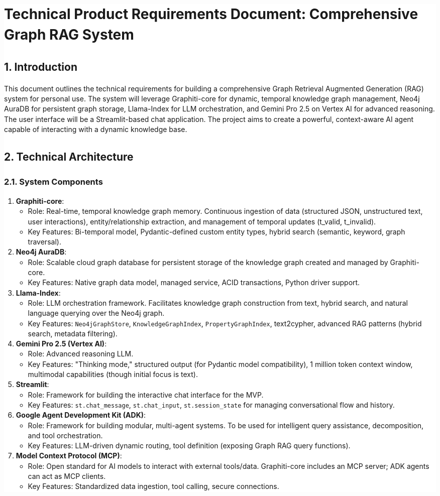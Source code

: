 # Technical Product Requirements Document: Comprehensive Graph RAG System

## 1. Introduction

This document outlines the technical requirements for building a comprehensive Graph Retrieval Augmented Generation (RAG) system for personal use. The system will leverage Graphiti-core for dynamic, temporal knowledge graph management, Neo4j AuraDB for persistent graph storage, Llama-Index for LLM orchestration, and Gemini Pro 2.5 on Vertex AI for advanced reasoning. The user interface will be a Streamlit-based chat application. The project aims to create a powerful, context-aware AI agent capable of interacting with a dynamic knowledge base.

## 2. Technical Architecture

### 2.1. System Components

1.  **Graphiti-core**: 
    *   Role: Real-time, temporal knowledge graph memory. Continuous ingestion of data (structured JSON, unstructured text, user interactions), entity/relationship extraction, and management of temporal updates (t_valid, t_invalid).
    *   Key Features: Bi-temporal model, Pydantic-defined custom entity types, hybrid search (semantic, keyword, graph traversal).
2.  **Neo4j AuraDB**: 
    *   Role: Scalable cloud graph database for persistent storage of the knowledge graph created and managed by Graphiti-core.
    *   Key Features: Native graph data model, managed service, ACID transactions, Python driver support.
3.  **Llama-Index**: 
    *   Role: LLM orchestration framework. Facilitates knowledge graph construction from text, hybrid search, and natural language querying over the Neo4j graph.
    *   Key Features: `Neo4jGraphStore`, `KnowledgeGraphIndex`, `PropertyGraphIndex`, text2cypher, advanced RAG patterns (hybrid search, metadata filtering).
4.  **Gemini Pro 2.5 (Vertex AI)**:
    *   Role: Advanced reasoning LLM.
    *   Key Features: "Thinking mode," structured output (for Pydantic model compatibility), 1 million token context window, multimodal capabilities (though initial focus is text).
5.  **Streamlit**: 
    *   Role: Framework for building the interactive chat interface for the MVP.
    *   Key Features: `st.chat_message`, `st.chat_input`, `st.session_state` for managing conversational flow and history.
6.  **Google Agent Development Kit (ADK)**:
    *   Role: Framework for building modular, multi-agent systems. To be used for intelligent query assistance, decomposition, and tool orchestration.
    *   Key Features: LLM-driven dynamic routing, tool definition (exposing Graph RAG query functions).
7.  **Model Context Protocol (MCP)**:
    *   Role: Open standard for AI models to interact with external tools/data. Graphiti-core includes an MCP server; ADK agents can act as MCP clients.
    *   Key Features: Standardized data ingestion, tool calling, secure connections.
